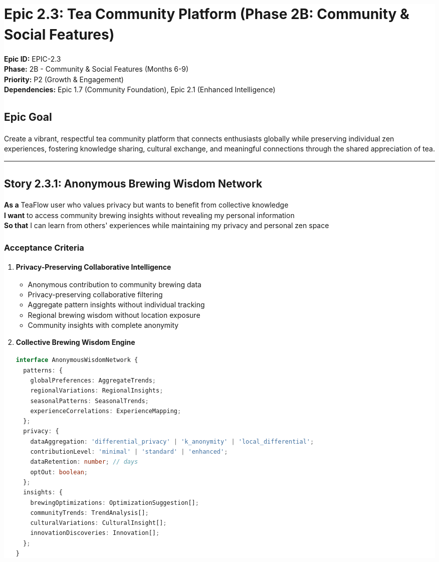 # Epic 2.3: Tea Community Platform (Phase 2B: Community & Social Features)

**Epic ID:** EPIC-2.3  
**Phase:** 2B - Community & Social Features (Months 6-9)  
**Priority:** P2 (Growth & Engagement)  
**Dependencies:** Epic 1.7 (Community Foundation), Epic 2.1 (Enhanced Intelligence)  

## Epic Goal
Create a vibrant, respectful tea community platform that connects enthusiasts globally while preserving individual zen experiences, fostering knowledge sharing, cultural exchange, and meaningful connections through the shared appreciation of tea.

---

## Story 2.3.1: Anonymous Brewing Wisdom Network

**As a** TeaFlow user who values privacy but wants to benefit from collective knowledge  
**I want** to access community brewing insights without revealing my personal information  
**So that** I can learn from others' experiences while maintaining my privacy and personal zen space

### Acceptance Criteria

1. **Privacy-Preserving Collaborative Intelligence**
   - Anonymous contribution to community brewing data
   - Privacy-preserving collaborative filtering
   - Aggregate pattern insights without individual tracking
   - Regional brewing wisdom without location exposure
   - Community insights with complete anonymity

2. **Collective Brewing Wisdom Engine**
   ```typescript
   interface AnonymousWisdomNetwork {
     patterns: {
       globalPreferences: AggregateTrends;
       regionalVariations: RegionalInsights;
       seasonalPatterns: SeasonalTrends;
       experienceCorrelations: ExperienceMapping;
     };
     privacy: {
       dataAggregation: 'differential_privacy' | 'k_anonymity' | 'local_differential';
       contributionLevel: 'minimal' | 'standard' | 'enhanced';
       dataRetention: number; // days
       optOut: boolean;
     };
     insights: {
       brewingOptimizations: OptimizationSuggestion[];
       communityTrends: TrendAnalysis[];
       culturalVariations: CulturalInsight[];
       innovationDiscoveries: Innovation[];
     };
   }
   ```
